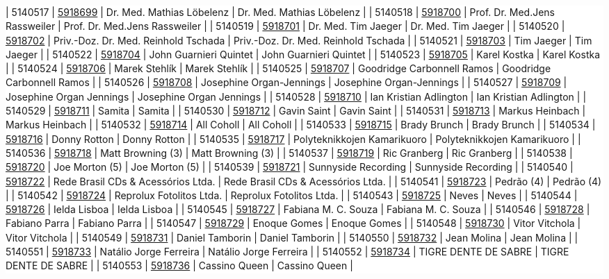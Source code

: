 | 5140517 | [5918699](https://www.discogs.com/artist/5918699) | Dr. Med. Mathias Löbelenz | Dr. Med. Mathias Löbelenz |
| 5140518 | [5918700](https://www.discogs.com/artist/5918700) | Prof. Dr. Med.Jens Rassweiler | Prof. Dr. Med.Jens Rassweiler |
| 5140519 | [5918701](https://www.discogs.com/artist/5918701) | Dr. Med. Tim Jaeger | Dr. Med. Tim Jaeger |
| 5140520 | [5918702](https://www.discogs.com/artist/5918702) | Priv.-Doz. Dr. Med. Reinhold Tschada | Priv.-Doz. Dr. Med. Reinhold Tschada |
| 5140521 | [5918703](https://www.discogs.com/artist/5918703) | Tim Jaeger | Tim Jaeger |
| 5140522 | [5918704](https://www.discogs.com/artist/5918704) | John Guarnieri Quintet | John Guarnieri Quintet |
| 5140523 | [5918705](https://www.discogs.com/artist/5918705) | Karel Kostka | Karel Kostka |
| 5140524 | [5918706](https://www.discogs.com/artist/5918706) | Marek Stehlík | Marek Stehlík |
| 5140525 | [5918707](https://www.discogs.com/artist/5918707) | Goodridge Carbonnell Ramos | Goodridge Carbonnell Ramos |
| 5140526 | [5918708](https://www.discogs.com/artist/5918708) | Josephine Organ-Jennings | Josephine Organ-Jennings |
| 5140527 | [5918709](https://www.discogs.com/artist/5918709) | Josephine Organ Jennings | Josephine Organ Jennings |
| 5140528 | [5918710](https://www.discogs.com/artist/5918710) | Ian Kristian Adlington | Ian Kristian Adlington |
| 5140529 | [5918711](https://www.discogs.com/artist/5918711) | Samita | Samita |
| 5140530 | [5918712](https://www.discogs.com/artist/5918712) | Gavin Saint | Gavin Saint |
| 5140531 | [5918713](https://www.discogs.com/artist/5918713) | Markus Heinbach | Markus Heinbach |
| 5140532 | [5918714](https://www.discogs.com/artist/5918714) | All Coholl | All Coholl |
| 5140533 | [5918715](https://www.discogs.com/artist/5918715) | Brady Brunch | Brady Brunch |
| 5140534 | [5918716](https://www.discogs.com/artist/5918716) | Donny Rotton | Donny Rotton |
| 5140535 | [5918717](https://www.discogs.com/artist/5918717) | Polyteknikkojen Kamarikuoro | Polyteknikkojen Kamarikuoro |
| 5140536 | [5918718](https://www.discogs.com/artist/5918718) | Matt Browning (3) | Matt Browning (3) |
| 5140537 | [5918719](https://www.discogs.com/artist/5918719) | Ric Granberg | Ric Granberg |
| 5140538 | [5918720](https://www.discogs.com/artist/5918720) | Joe Morton (5) | Joe Morton (5) |
| 5140539 | [5918721](https://www.discogs.com/artist/5918721) | Sunnyside Recording | Sunnyside Recording |
| 5140540 | [5918722](https://www.discogs.com/artist/5918722) | Rede Brasil CDs & Acessórios Ltda. | Rede Brasil CDs & Acessórios Ltda. |
| 5140541 | [5918723](https://www.discogs.com/artist/5918723) | Pedrão (4) | Pedrão (4) |
| 5140542 | [5918724](https://www.discogs.com/artist/5918724) | Reprolux Fotolitos Ltda. | Reprolux Fotolitos Ltda. |
| 5140543 | [5918725](https://www.discogs.com/artist/5918725) | Neves | Neves |
| 5140544 | [5918726](https://www.discogs.com/artist/5918726) | Ielda Lisboa | Ielda Lisboa |
| 5140545 | [5918727](https://www.discogs.com/artist/5918727) | Fabiana M. C. Souza | Fabiana M. C. Souza |
| 5140546 | [5918728](https://www.discogs.com/artist/5918728) | Fabiano Parra | Fabiano Parra |
| 5140547 | [5918729](https://www.discogs.com/artist/5918729) | Enoque Gomes | Enoque Gomes |
| 5140548 | [5918730](https://www.discogs.com/artist/5918730) | Vitor Vitchola | Vitor Vitchola |
| 5140549 | [5918731](https://www.discogs.com/artist/5918731) | Daniel Tamborin | Daniel Tamborin |
| 5140550 | [5918732](https://www.discogs.com/artist/5918732) | Jean Molina | Jean Molina |
| 5140551 | [5918733](https://www.discogs.com/artist/5918733) | Natálio Jorge Ferreira | Natálio Jorge Ferreira |
| 5140552 | [5918734](https://www.discogs.com/artist/5918734) | TIGRE DENTE DE SABRE | TIGRE DENTE DE SABRE |
| 5140553 | [5918736](https://www.discogs.com/artist/5918736) | Cassino Queen | Cassino Queen |